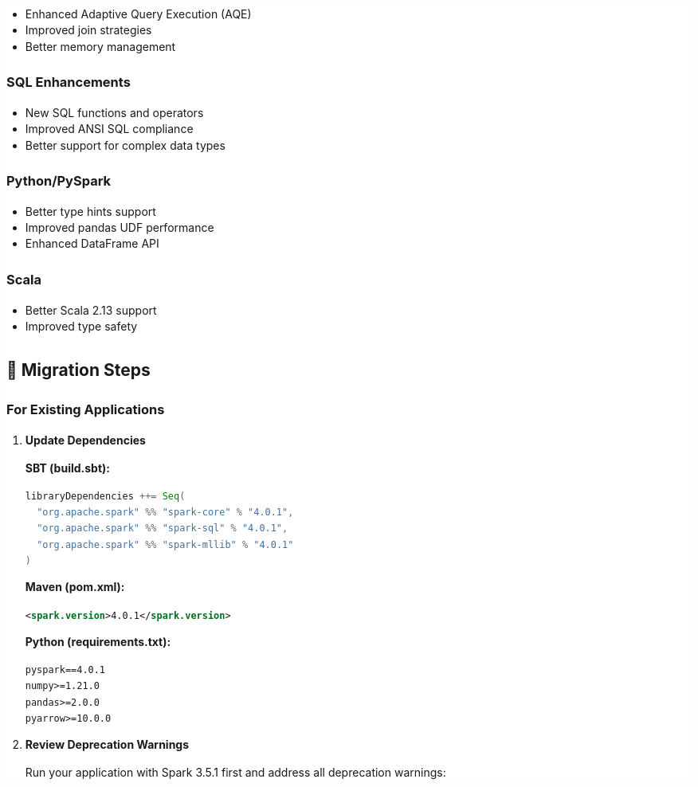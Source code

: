 - Enhanced Adaptive Query Execution (AQE)
- Improved join strategies
- Better memory management

### SQL Enhancements

- New SQL functions and operators
- Improved ANSI SQL compliance
- Better support for complex data types

### Python/PySpark

- Better type hints support
- Improved pandas UDF performance
- Enhanced DataFrame API

### Scala

- Better Scala 2.13 support
- Improved type safety

## 🔧 Migration Steps

### For Existing Applications

1. **Update Dependencies**

   **SBT (build.sbt):**

   ```scala
   libraryDependencies ++= Seq(
     "org.apache.spark" %% "spark-core" % "4.0.1",
     "org.apache.spark" %% "spark-sql" % "4.0.1",
     "org.apache.spark" %% "spark-mllib" % "4.0.1"
   )
   ```

   **Maven (pom.xml):**

   ```xml
   <spark.version>4.0.1</spark.version>
   ```

   **Python (requirements.txt):**

   ```txt
   pyspark==4.0.1
   numpy>=1.21.0
   pandas>=2.0.0
   pyarrow>=10.0.0
   ```

2. **Review Deprecation Warnings**

   Run your application with Spark 3.5.1 first and address all deprecation warnings:
